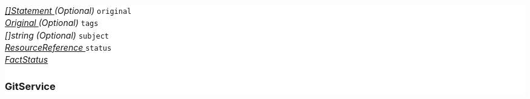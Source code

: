 <em>
<a href="#jenkins.io/v1.Statement">
[]Statement
</a>
</em>
</td>
<td>
<em>(Optional)</em>
</td>
</tr>
<tr>
<td>
<code>original</code></br>
<em>
<a href="#jenkins.io/v1.Original">
Original
</a>
</em>
</td>
<td>
<em>(Optional)</em>
</td>
</tr>
<tr>
<td>
<code>tags</code></br>
<em>
[]string
</em>
</td>
<td>
<em>(Optional)</em>
</td>
</tr>
<tr>
<td>
<code>subject</code></br>
<em>
<a href="#jenkins.io/v1.ResourceReference">
ResourceReference
</a>
</em>
</td>
<td>
</td>
</tr>
</table>
</td>
</tr>
<tr>
<td>
<code>status</code></br>
<em>
<a href="#jenkins.io/v1.FactStatus">
FactStatus
</a>
</em>
</td>
<td>
</td>
</tr>
</tbody>
</table>
<h3 id="jenkins.io/v1.GitService">GitService